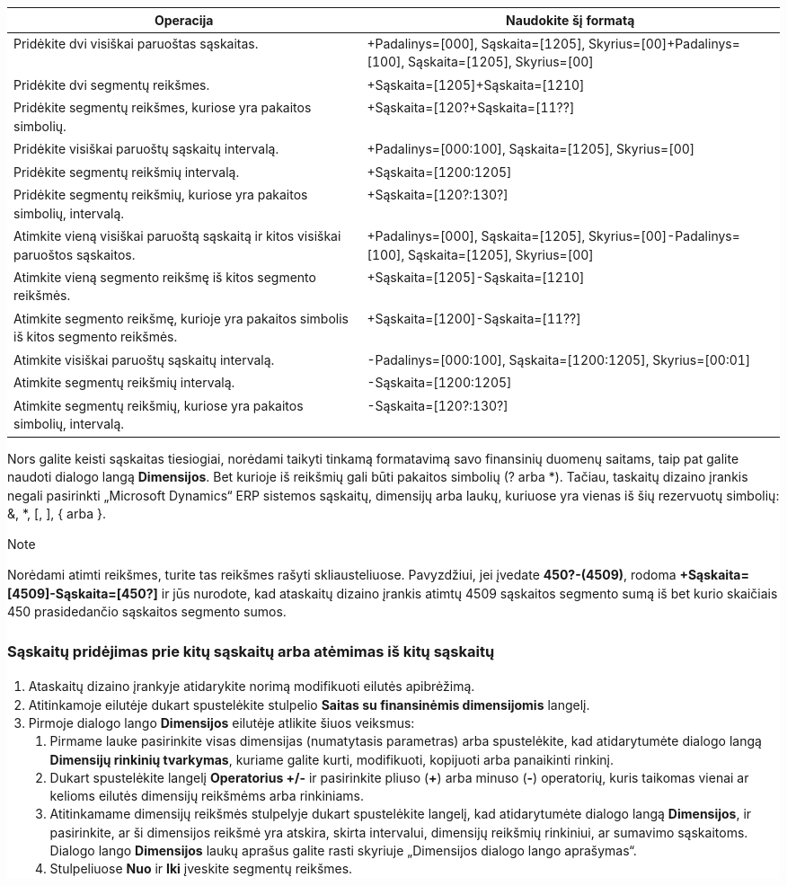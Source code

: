 | Operacija  | Naudokite šį formatą  |
|------------|-----------------|
| Pridėkite dvi visiškai paruoštas sąskaitas.                                                       | +Padalinys=\[000\], Sąskaita=\[1205\], Skyrius=\[00\]+Padalinys=\[100\], Sąskaita=\[1205\], Skyrius=\[00\] |
| Pridėkite dvi segmentų reikšmes.                                                                 | +Sąskaita=\[1205\]+Sąskaita=\[1210\]                                                                           |
| Pridėkite segmentų reikšmes, kuriose yra pakaitos simbolių.                                    | +Sąskaita=\[120?+Sąskaita=\[11??\]                                                                             |
| Pridėkite visiškai paruoštų sąskaitų intervalą.                                                | +Padalinys=\[000:100\], Sąskaita=\[1205\], Skyrius=\[00\]                                                   |
| Pridėkite segmentų reikšmių intervalą.                                                          | +Sąskaita=\[1200:1205\]                                                                                       |
| Pridėkite segmentų reikšmių, kuriose yra pakaitos simbolių, intervalą.                         | +Sąskaita=\[120?:130?\]                                                                                       |
| Atimkite vieną visiškai paruoštą sąskaitą ir kitos visiškai paruoštos sąskaitos.              | +Padalinys=\[000\], Sąskaita=\[1205\], Skyrius=\[00\]-Padalinys=\[100\], Sąskaita=\[1205\], Skyrius=\[00\] |
| Atimkite vieną segmento reikšmę iš kitos segmento reikšmės.                                  | +Sąskaita=\[1205\]-Sąskaita=\[1210\]                                                                           |
| Atimkite segmento reikšmę, kurioje yra pakaitos simbolis iš kitos segmento reikšmės. | +Sąskaita=\[1200\]-Sąskaita=\[11??\]                                                                           |
| Atimkite visiškai paruoštų sąskaitų intervalą.                                           | -Padalinys=\[000:100\], Sąskaita=\[1200:1205\], Skyrius=\[00:01\]                                           |
| Atimkite segmentų reikšmių intervalą.                                                     | -Sąskaita=\[1200:1205\]                                                                                       |
| Atimkite segmentų reikšmių, kuriose yra pakaitos simbolių, intervalą.                    | -Sąskaita=\[120?:130?\]                                                                                       |

Nors galite keisti sąskaitas tiesiogiai, norėdami taikyti tinkamą formatavimą savo finansinių duomenų saitams, taip pat galite naudoti dialogo langą **Dimensijos**. Bet kurioje iš reikšmių gali būti pakaitos simbolių (? arba \*). Tačiau, taskaitų dizaino įrankis negali pasirinkti „Microsoft Dynamics“ ERP sistemos sąskaitų, dimensijų arba laukų, kuriuose yra vienas iš šių rezervuotų simbolių: &, \*, \[, \], { arba }. 
> [!NOTE]
> Norėdami atimti reikšmes, turite tas reikšmes rašyti skliausteliuose. Pavyzdžiui, jei įvedate **450?-(4509)**, rodoma **+Sąskaita=\[4509\]-Sąskaita=\[450?\]** ir jūs nurodote, kad ataskaitų dizaino įrankis atimtų 4509 sąskaitos segmento sumą iš bet kurio skaičiais 450 prasidedančio sąskaitos segmento sumos.

### <a name="add-or-subtract-accounts-from-other-accounts"></a>Sąskaitų pridėjimas prie kitų sąskaitų arba atėmimas iš kitų sąskaitų

1.  Ataskaitų dizaino įrankyje atidarykite norimą modifikuoti eilutės apibrėžimą.
2.  Atitinkamoje eilutėje dukart spustelėkite stulpelio **Saitas su finansinėmis dimensijomis** langelį.
3.  Pirmoje dialogo lango **Dimensijos** eilutėje atlikite šiuos veiksmus:
    1.  Pirmame lauke pasirinkite visas dimensijas (numatytasis parametras) arba spustelėkite, kad atidarytumėte dialogo langą **Dimensijų rinkinių tvarkymas**, kuriame galite kurti, modifikuoti, kopijuoti arba panaikinti rinkinį.
    2.  Dukart spustelėkite langelį **Operatorius +/-** ir pasirinkite pliuso (**+**) arba minuso (**-**) operatorių, kuris taikomas vienai ar kelioms eilutės dimensijų reikšmėms arba rinkiniams.
    3.  Atitinkamame dimensijų reikšmės stulpelyje dukart spustelėkite langelį, kad atidarytumėte dialogo langą **Dimensijos**, ir pasirinkite, ar ši dimensijos reikšmė yra atskira, skirta intervalui, dimensijų reikšmių rinkiniui, ar sumavimo sąskaitoms. Dialogo lango **Dimensijos** laukų aprašus galite rasti skyriuje „Dimensijos dialogo lango aprašymas“.
    4.  Stulpeliuose **Nuo** ir **Iki** įveskite segmentų reikšmes.

